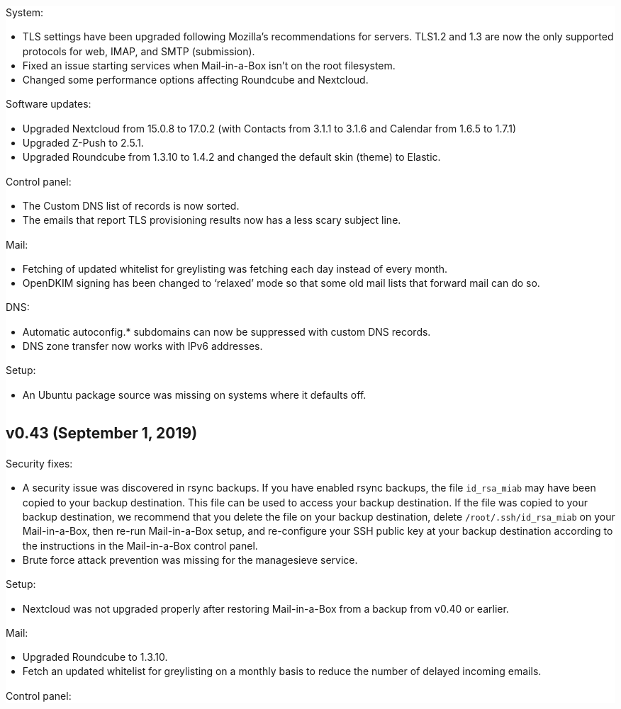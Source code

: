 System:

-   TLS settings have been upgraded following Mozilla’s recommendations for servers. TLS1.2 and 1.3 are now the only supported protocols for web, IMAP, and SMTP (submission).
-   Fixed an issue starting services when Mail-in-a-Box isn’t on the root filesystem.
-   Changed some performance options affecting Roundcube and Nextcloud.

Software updates:

-   Upgraded Nextcloud from 15.0.8 to 17.0.2 (with Contacts from 3.1.1 to 3.1.6 and Calendar from 1.6.5 to 1.7.1)
-   Upgraded Z-Push to 2.5.1.
-   Upgraded Roundcube from 1.3.10 to 1.4.2 and changed the default skin (theme) to Elastic.

Control panel:

-   The Custom DNS list of records is now sorted.
-   The emails that report TLS provisioning results now has a less scary subject line.

Mail:

-   Fetching of updated whitelist for greylisting was fetching each day instead of every month.
-   OpenDKIM signing has been changed to ‘relaxed’ mode so that some old mail lists that forward mail can do so.

DNS:

-   Automatic autoconfig.\* subdomains can now be suppressed with custom DNS records.
-   DNS zone transfer now works with IPv6 addresses.

Setup:

-   An Ubuntu package source was missing on systems where it defaults off.

## v0.43 (September 1, 2019)

Security fixes:

-   A security issue was discovered in rsync backups. If you have enabled rsync backups, the file `id_rsa_miab` may have been copied to your backup destination. This file can be used to access your backup destination. If the file was copied to your backup destination, we recommend that you delete the file on your backup destination, delete `/root/.ssh/id_rsa_miab` on your Mail-in-a-Box, then re-run Mail-in-a-Box setup, and re-configure your SSH public key at your backup destination according to the instructions in the Mail-in-a-Box control panel.
-   Brute force attack prevention was missing for the managesieve service.

Setup:

-   Nextcloud was not upgraded properly after restoring Mail-in-a-Box from a backup from v0.40 or earlier.

Mail:

-   Upgraded Roundcube to 1.3.10.
-   Fetch an updated whitelist for greylisting on a monthly basis to reduce the number of delayed incoming emails.

Control panel:
